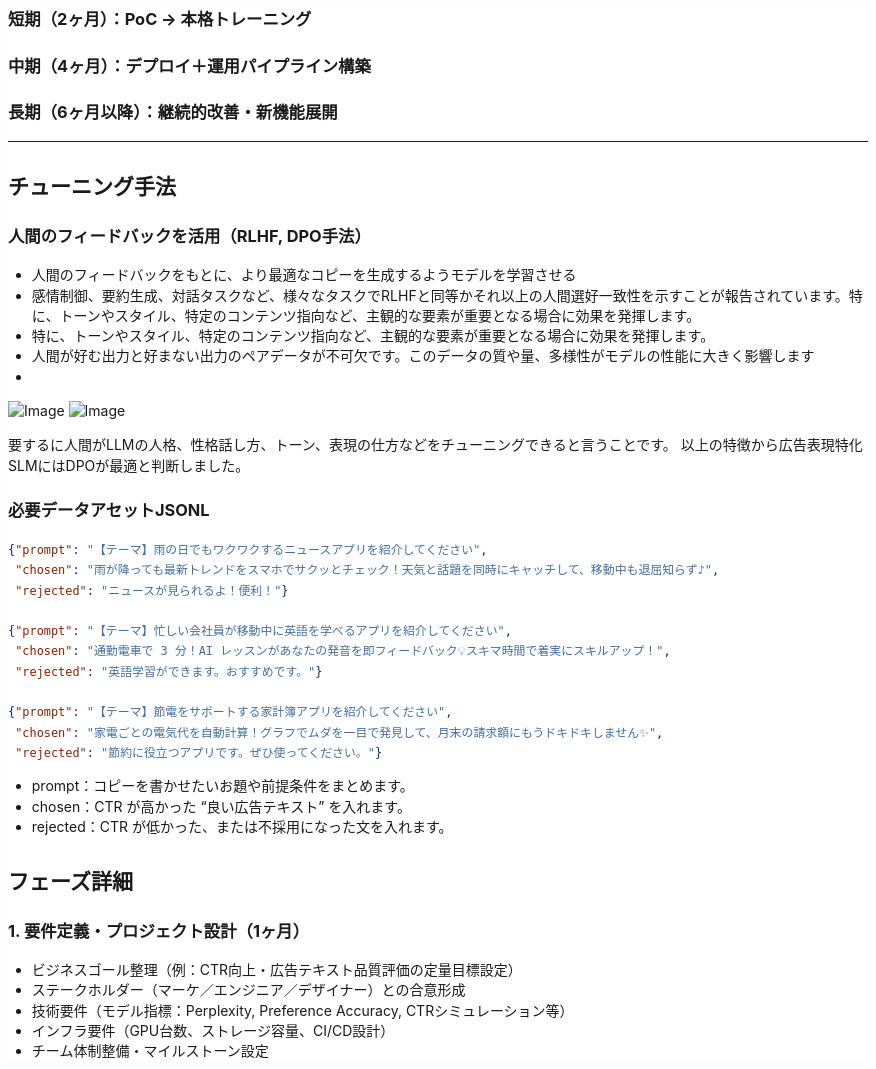 ### 短期（2ヶ月）：PoC → 本格トレーニング
### 中期（4ヶ月）：デプロイ＋運用パイプライン構築
### 長期（6ヶ月以降）：継続的改善・新機能展開

---

## チューニング手法

### 人間のフィードバックを活用（RLHF, DPO手法）
- 人間のフィードバックをもとに、より最適なコピーを生成するようモデルを学習させる
- 感情制御、要約生成、対話タスクなど、様々なタスクでRLHFと同等かそれ以上の人間選好一致性を示すことが報告されています。特に、トーンやスタイル、特定のコンテンツ指向など、主観的な要素が重要となる場合に効果を発揮します。
- 特に、トーンやスタイル、特定のコンテンツ指向など、主観的な要素が重要となる場合に効果を発揮します。
- 人間が好む出力と好まない出力のペアデータが不可欠です。このデータの質や量、多様性がモデルの性能に大きく影響します
- 
<img width="633" alt="Image" src="https://github.com/user-attachments/assets/a0c9bf1c-a7e9-4ead-a18d-dc47a0b874f1" />
<img width="566" alt="Image" src="https://github.com/user-attachments/assets/9c941693-71b1-4da6-b043-42a4deb54954" />

要するに人間がLLMの人格、性格話し方、トーン、表現の仕方などをチューニングできると言うことです。
以上の特徴から広告表現特化SLMにはDPOが最適と判断しました。

### 必要データアセットJSONL
```json
{"prompt": "【テーマ】雨の日でもワクワクするニュースアプリを紹介してください", 
 "chosen": "雨が降っても最新トレンドをスマホでサクッとチェック！天気と話題を同時にキャッチして、移動中も退屈知らず♪", 
 "rejected": "ニュースが見られるよ！便利！"}

{"prompt": "【テーマ】忙しい会社員が移動中に英語を学べるアプリを紹介してください", 
 "chosen": "通勤電車で 3 分！AI レッスンがあなたの発音を即フィードバック💡スキマ時間で着実にスキルアップ！", 
 "rejected": "英語学習ができます。おすすめです。"}

{"prompt": "【テーマ】節電をサポートする家計簿アプリを紹介してください", 
 "chosen": "家電ごとの電気代を自動計算！グラフでムダを一目で発見して、月末の請求額にもうドキドキしません✨", 
 "rejected": "節約に役立つアプリです。ぜひ使ってください。"}
```
- prompt：コピーを書かせたいお題や前提条件をまとめます。
- chosen：CTR が高かった “良い広告テキスト” を入れます。
- rejected：CTR が低かった、または不採用になった文を入れます。

## フェーズ詳細

### 1. 要件定義・プロジェクト設計（1ヶ月）
- ビジネスゴール整理（例：CTR向上・広告テキスト品質評価の定量目標設定）
- ステークホルダー（マーケ／エンジニア／デザイナー）との合意形成
- 技術要件（モデル指標：Perplexity, Preference Accuracy, CTRシミュレーション等）
- インフラ要件（GPU台数、ストレージ容量、CI/CD設計）
- チーム体制整備・マイルストーン設定
